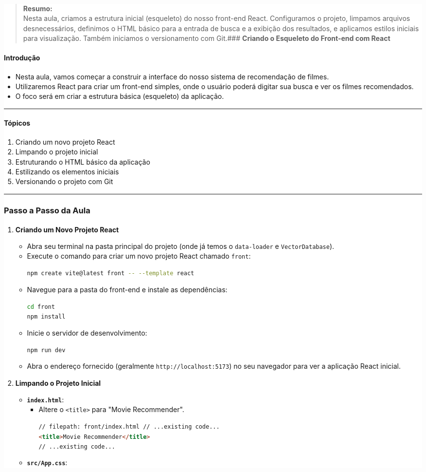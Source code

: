 
> **Resumo:**  
> Nesta aula, criamos a estrutura inicial (esqueleto) do nosso front-end React. Configuramos o projeto, limpamos arquivos desnecessários, definimos o HTML básico para a entrada de busca e a exibição dos resultados, e aplicamos estilos iniciais para visualização. Também iniciamos o versionamento com Git.### **Criando o Esqueleto do Front-end com React**

#### Introdução

- Nesta aula, vamos começar a construir a interface do nosso sistema de recomendação de filmes.
- Utilizaremos React para criar um front-end simples, onde o usuário poderá digitar sua busca e ver os filmes recomendados.
- O foco será em criar a estrutura básica (esqueleto) da aplicação.

---

#### Tópicos

1.  Criando um novo projeto React
2.  Limpando o projeto inicial
3.  Estruturando o HTML básico da aplicação
4.  Estilizando os elementos iniciais
5.  Versionando o projeto com Git

---

### Passo a Passo da Aula

1.  **Criando um Novo Projeto React**

    - Abra seu terminal na pasta principal do projeto (onde já temos o `data-loader` e `VectorDatabase`).
    - Execute o comando para criar um novo projeto React chamado `front`:
      ```sh
      npm create vite@latest front -- --template react
      ```
    - Navegue para a pasta do front-end e instale as dependências:
      ```sh
      cd front
      npm install
      ```
    - Inicie o servidor de desenvolvimento:
      ```sh
      npm run dev
      ```
    - Abra o endereço fornecido (geralmente `http://localhost:5173`) no seu navegador para ver a aplicação React inicial.

2.  **Limpando o Projeto Inicial**

    - **`index.html`**:
      - Altere o `<title>` para "Movie Recommender".
        ```html
        // filepath: front/index.html // ...existing code...
        <title>Movie Recommender</title>
        // ...existing code...
        ```
    - **`src/App.css`**:
